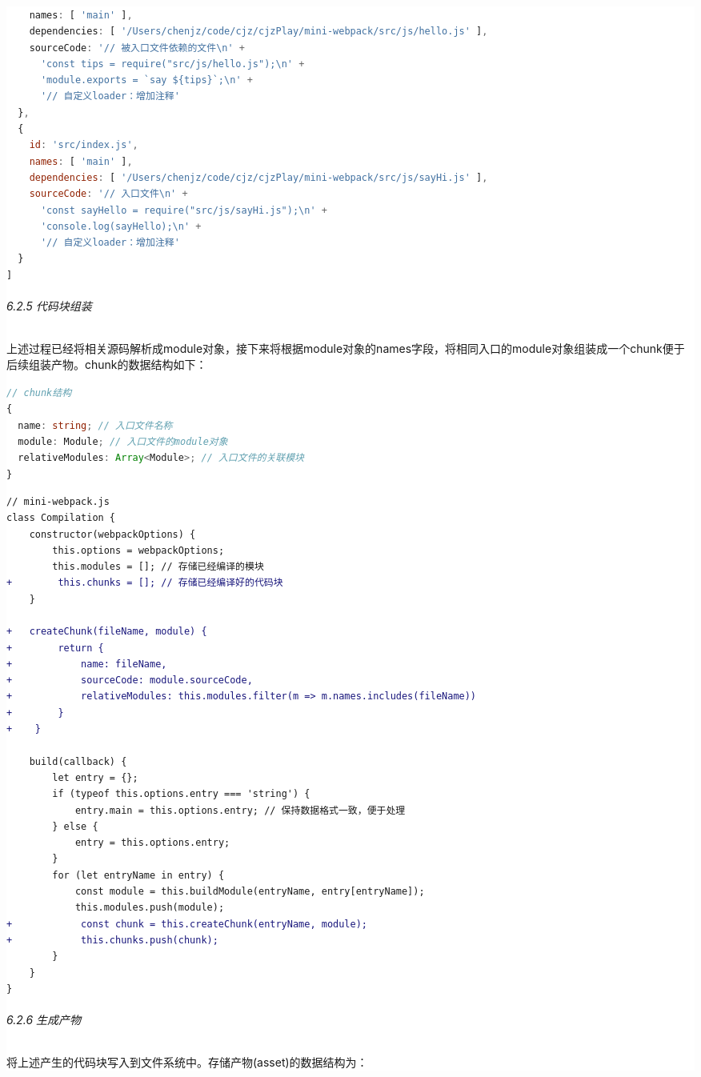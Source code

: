 ```js
    names: [ 'main' ],
    dependencies: [ '/Users/chenjz/code/cjz/cjzPlay/mini-webpack/src/js/hello.js' ],
    sourceCode: '// 被入口文件依赖的文件\n' +
      'const tips = require("src/js/hello.js");\n' +
      'module.exports = `say ${tips}`;\n' +
      '// 自定义loader：增加注释'
  },
  {
    id: 'src/index.js',
    names: [ 'main' ],
    dependencies: [ '/Users/chenjz/code/cjz/cjzPlay/mini-webpack/src/js/sayHi.js' ],
    sourceCode: '// 入口文件\n' +
      'const sayHello = require("src/js/sayHi.js");\n' +
      'console.log(sayHello);\n' +
      '// 自定义loader：增加注释'
  }
]
```
  ###### 6.2.5 代码块组装
  上述过程已经将相关源码解析成module对象，接下来将根据module对象的names字段，将相同入口的module对象组装成一个chunk便于后续组装产物。chunk的数据结构如下：
```ts
// chunk结构
{
  name: string; // 入口文件名称
  module: Module; // 入口文件的module对象
  relativeModules: Array<Module>; // 入口文件的关联模块
}
```
```diff
// mini-webpack.js
class Compilation {
    constructor(webpackOptions) {
        this.options = webpackOptions;
        this.modules = []; // 存储已经编译的模块
+        this.chunks = []; // 存储已经编译好的代码块
    }

+   createChunk(fileName, module) {
+        return {
+            name: fileName,
+            sourceCode: module.sourceCode,
+            relativeModules: this.modules.filter(m => m.names.includes(fileName))
+        }
+    }

    build(callback) {
        let entry = {};
        if (typeof this.options.entry === 'string') {
            entry.main = this.options.entry; // 保持数据格式一致，便于处理
        } else {
            entry = this.options.entry;
        }
        for (let entryName in entry) {
            const module = this.buildModule(entryName, entry[entryName]);
            this.modules.push(module);
+            const chunk = this.createChunk(entryName, module);
+            this.chunks.push(chunk);
        }
    }
}
```
  ###### 6.2.6 生成产物
  将上述产生的代码块写入到文件系统中。存储产物(asset)的数据结构为：
  ```ts
  ```